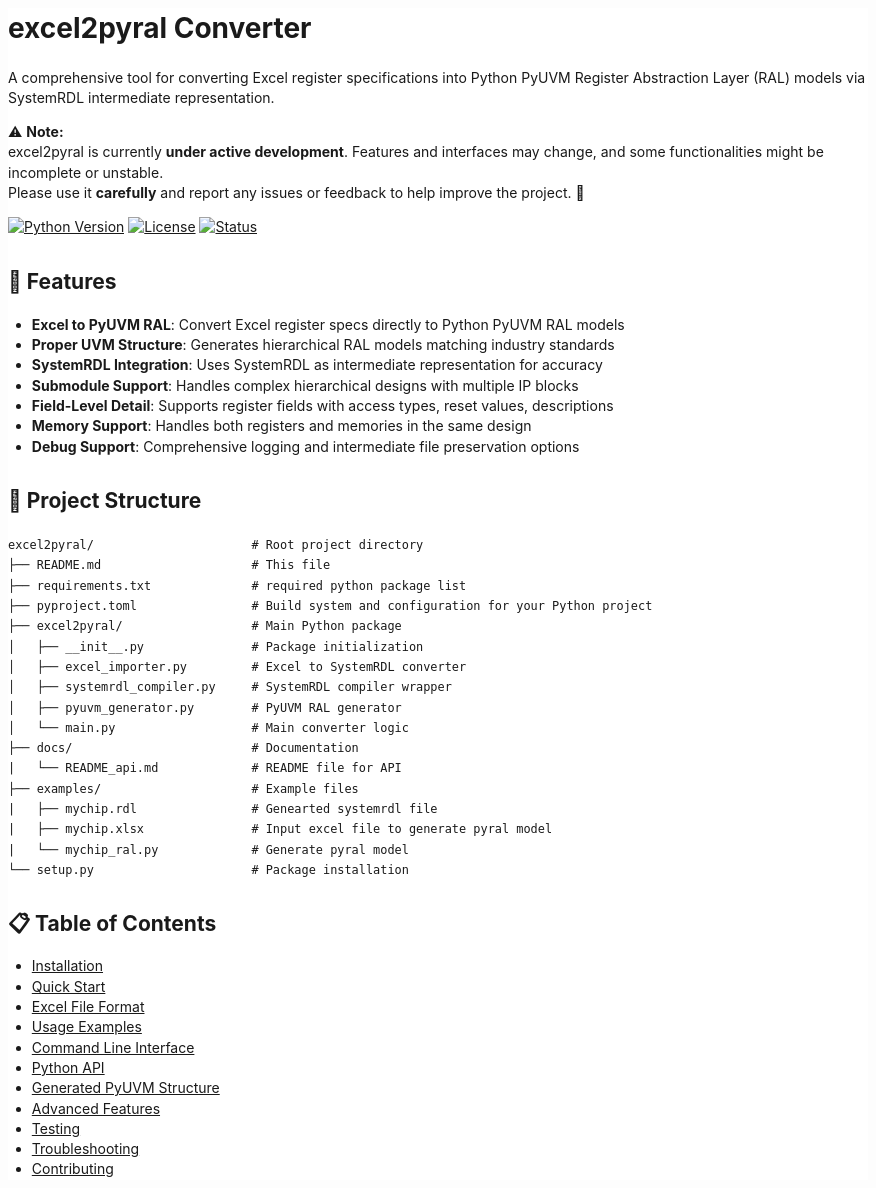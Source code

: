 # excel2pyral Converter

A comprehensive tool for converting Excel register specifications into Python PyUVM Register Abstraction Layer (RAL) models via SystemRDL intermediate representation.

⚠️ **Note:**  
excel2pyral is currently **under active development**. Features and interfaces may change, and some functionalities might be incomplete or unstable.  
Please use it **carefully** and report any issues or feedback to help improve the project. 🙏


[![Python Version](https://img.shields.io/badge/python-3.7+-blue.svg)](https://www.python.org/downloads/)
[![License](https://img.shields.io/badge/license-MIT-green.svg)](LICENSE)
[![Status](https://img.shields.io/badge/status-stable-brightgreen.svg)](https://github.com)

## 🚀 Features

- **Excel to PyUVM RAL**: Convert Excel register specs directly to Python PyUVM RAL models
- **Proper UVM Structure**: Generates hierarchical RAL models matching industry standards  
- **SystemRDL Integration**: Uses SystemRDL as intermediate representation for accuracy
- **Submodule Support**: Handles complex hierarchical designs with multiple IP blocks
- **Field-Level Detail**: Supports register fields with access types, reset values, descriptions
- **Memory Support**: Handles both registers and memories in the same design
- **Debug Support**: Comprehensive logging and intermediate file preservation options

## 📁 Project Structure

```
excel2pyral/                      # Root project directory
├── README.md                     # This file
├── requirements.txt              # required python package list
├── pyproject.toml                # Build system and configuration for your Python project
├── excel2pyral/                  # Main Python package
│   ├── __init__.py               # Package initialization
│   ├── excel_importer.py         # Excel to SystemRDL converter
│   ├── systemrdl_compiler.py     # SystemRDL compiler wrapper
│   ├── pyuvm_generator.py        # PyUVM RAL generator
│   └── main.py                   # Main converter logic
├── docs/                         # Documentation
|   └── README_api.md             # README file for API
├── examples/                     # Example files
|   ├── mychip.rdl                # Genearted systemrdl file
|   ├── mychip.xlsx               # Input excel file to generate pyral model
|   └── mychip_ral.py             # Generate pyral model
└── setup.py                      # Package installation
```

## 📋 Table of Contents

- [Installation](#installation)
- [Quick Start](#quick-start)
- [Excel File Format](#excel-file-format)
- [Usage Examples](#usage-examples)
- [Command Line Interface](#command-line-interface)
- [Python API](#python-api)
- [Generated PyUVM Structure](#generated-pyuvm-structure)
- [Advanced Features](#advanced-features)
- [Testing](#testing)
- [Troubleshooting](#troubleshooting)
- [Contributing](#contributing)
